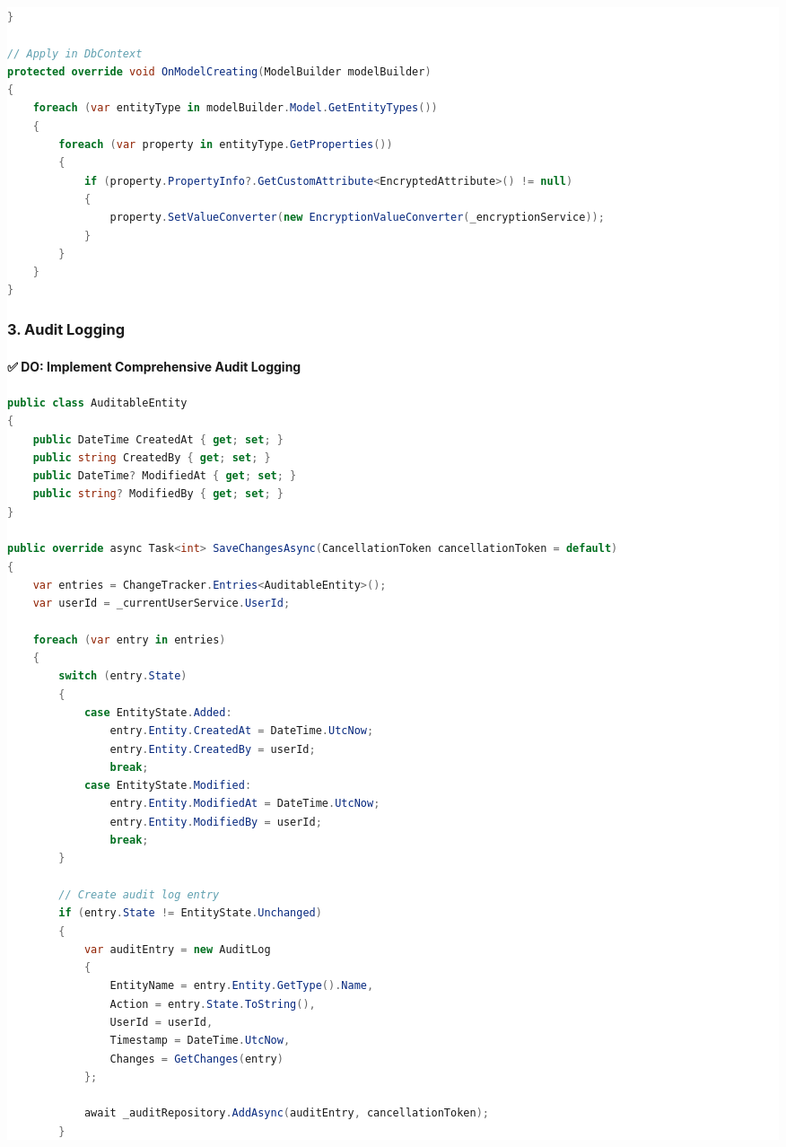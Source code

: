 ```csharp
}

// Apply in DbContext
protected override void OnModelCreating(ModelBuilder modelBuilder)
{
    foreach (var entityType in modelBuilder.Model.GetEntityTypes())
    {
        foreach (var property in entityType.GetProperties())
        {
            if (property.PropertyInfo?.GetCustomAttribute<EncryptedAttribute>() != null)
            {
                property.SetValueConverter(new EncryptionValueConverter(_encryptionService));
            }
        }
    }
}
```

### 3. Audit Logging

#### ✅ DO: Implement Comprehensive Audit Logging
```csharp
public class AuditableEntity
{
    public DateTime CreatedAt { get; set; }
    public string CreatedBy { get; set; }
    public DateTime? ModifiedAt { get; set; }
    public string? ModifiedBy { get; set; }
}

public override async Task<int> SaveChangesAsync(CancellationToken cancellationToken = default)
{
    var entries = ChangeTracker.Entries<AuditableEntity>();
    var userId = _currentUserService.UserId;

    foreach (var entry in entries)
    {
        switch (entry.State)
        {
            case EntityState.Added:
                entry.Entity.CreatedAt = DateTime.UtcNow;
                entry.Entity.CreatedBy = userId;
                break;
            case EntityState.Modified:
                entry.Entity.ModifiedAt = DateTime.UtcNow;
                entry.Entity.ModifiedBy = userId;
                break;
        }

        // Create audit log entry
        if (entry.State != EntityState.Unchanged)
        {
            var auditEntry = new AuditLog
            {
                EntityName = entry.Entity.GetType().Name,
                Action = entry.State.ToString(),
                UserId = userId,
                Timestamp = DateTime.UtcNow,
                Changes = GetChanges(entry)
            };
            
            await _auditRepository.AddAsync(auditEntry, cancellationToken);
        }
```